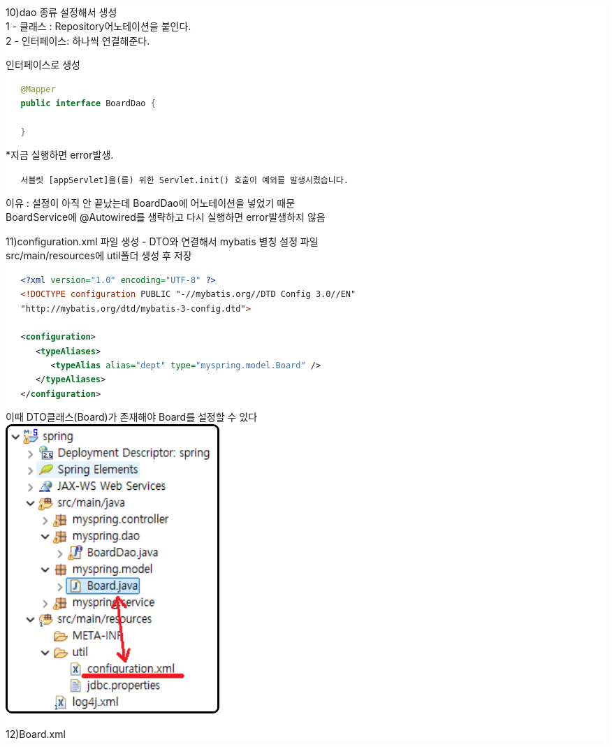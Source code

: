    10)dao 종류 설정해서 생성   
   1 - 클래스 : Repository어노테이션을 붙인다.   
   2 - 인터페이스: 하나씩 연결해준다.   

   인터페이스로 생성   
   ```java
      @Mapper
      public interface BoardDao {
         
      }
   ```

   *지금 실행하면 error발생.   
   ```
      서블릿 [appServlet]을(를) 위한 Servlet.init() 호출이 예외를 발생시켰습니다.
   ```
   이유 : 설정이 아직 안 끝났는데 BoardDao에 어노테이션을 넣었기 때문   
   BoardService에 @Autowired를 생략하고 다시 실행하면 error발생하지 않음   

   11)configuration.xml 파일 생성 - DTO와 연결해서 mybatis 별칭 설정 파일   
   src/main/resources에 util폴더 생성 후 저장   
   ```xml
      <?xml version="1.0" encoding="UTF-8" ?>
      <!DOCTYPE configuration PUBLIC "-//mybatis.org//DTD Config 3.0//EN"
      "http://mybatis.org/dtd/mybatis-3-config.dtd">

      <configuration>
         <typeAliases>
            <typeAlias alias="dept" type="myspring.model.Board" />
         </typeAliases>	
      </configuration>
   ```   
   이때 DTO클래스(Board)가 존재해야 Board를 설정할 수 있다   
   <img src="../../../imgs/LESSON/SPRING(Lesson)/configureation_setting.png" style="border:3px solid black;border-radius:9px;width:300px">   
  
   12)Board.xml   